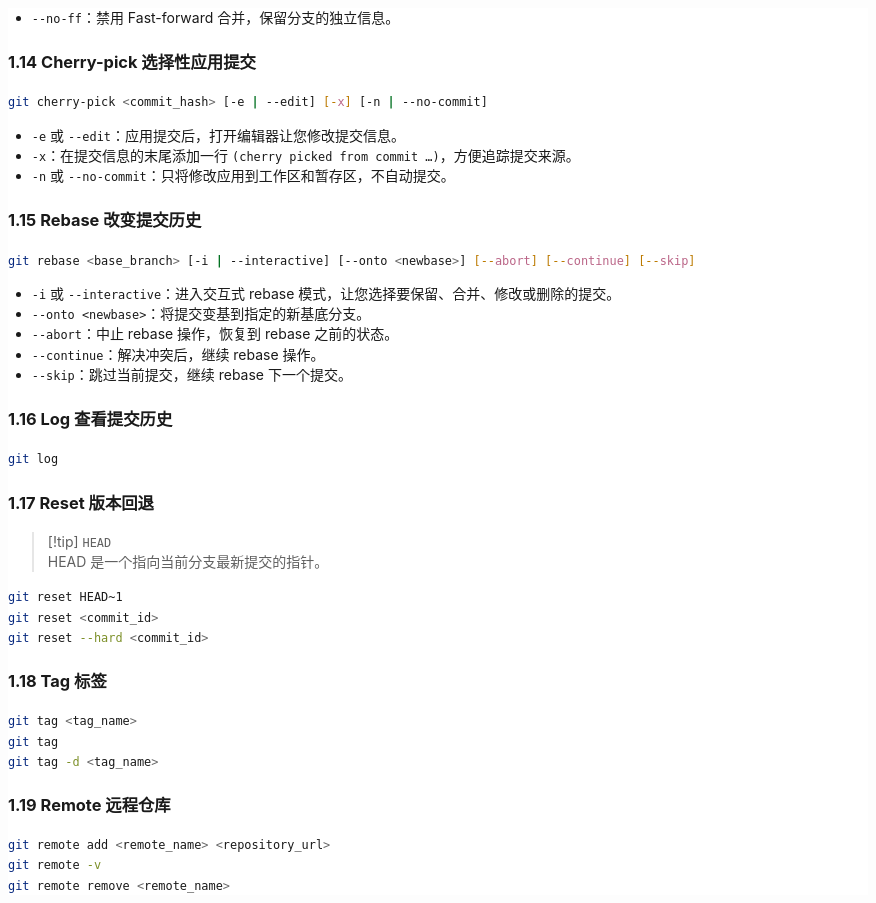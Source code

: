 - `--no-ff`：禁用 Fast-forward 合并，保留分支的独立信息。

### 1.14 Cherry-pick 选择性应用提交

```bash
git cherry-pick <commit_hash> [-e | --edit] [-x] [-n | --no-commit]
```

- `-e` 或 `--edit`：应用提交后，打开编辑器让您修改提交信息。
- `-x`：在提交信息的末尾添加一行 `(cherry picked from commit …)`，方便追踪提交来源。
- `-n` 或 `--no-commit`：只将修改应用到工作区和暂存区，不自动提交。

### 1.15 Rebase 改变提交历史

```bash
git rebase <base_branch> [-i | --interactive] [--onto <newbase>] [--abort] [--continue] [--skip]
```

- `-i` 或 `--interactive`：进入交互式 rebase 模式，让您选择要保留、合并、修改或删除的提交。
- `--onto <newbase>`：将提交变基到指定的新基底分支。
- `--abort`：中止 rebase 操作，恢复到 rebase 之前的状态。
- `--continue`：解决冲突后，继续 rebase 操作。
- `--skip`：跳过当前提交，继续 rebase 下一个提交。

### 1.16 Log 查看提交历史

```bash
git log
```

### 1.17 Reset 版本回退

> [!tip] `HEAD`  
> HEAD 是一个指向当前分支最新提交的指针。

```bash
git reset HEAD~1
git reset <commit_id>
git reset --hard <commit_id>
```

### 1.18 Tag 标签

```bash
git tag <tag_name>
git tag
git tag -d <tag_name>
```

### 1.19 Remote 远程仓库

```bash
git remote add <remote_name> <repository_url>
git remote -v
git remote remove <remote_name>
```
